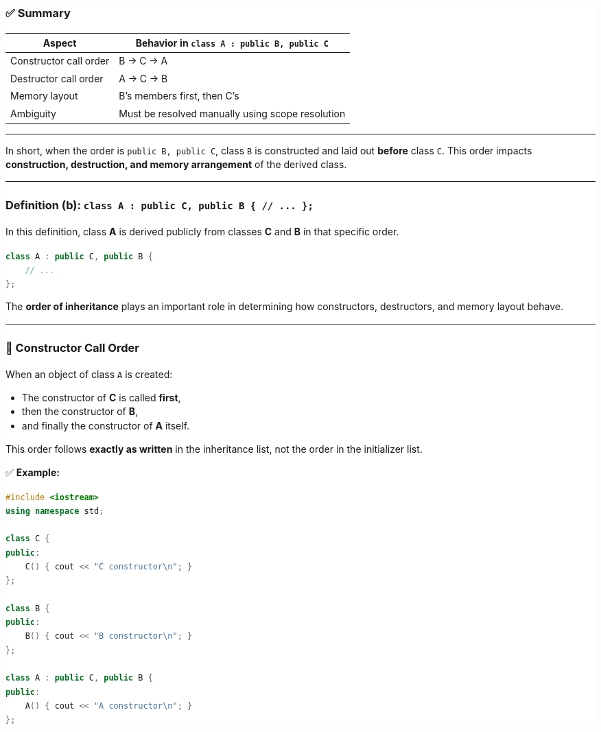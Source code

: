 
### ✅ Summary

| Aspect                 | Behavior in `class A : public B, public C`       |
| ---------------------- | ------------------------------------------------ |
| Constructor call order | B → C → A                                        |
| Destructor call order  | A → C → B                                        |
| Memory layout          | B’s members first, then C’s                      |
| Ambiguity              | Must be resolved manually using scope resolution |

---

In short, when the order is `public B, public C`, class `B` is constructed and laid out **before** class `C`. This order impacts **construction, destruction, and memory arrangement** of the derived class.

 -----------------

### Definition (b): `class A : public C, public B { // ... };`

In this definition, class **A** is derived publicly from classes **C** and **B** in that specific order.

```cpp
class A : public C, public B {
    // ...
};
```

The **order of inheritance** plays an important role in determining how constructors, destructors, and memory layout behave.

---

### 🧩 Constructor Call Order

When an object of class `A` is created:

* The constructor of **C** is called **first**,
* then the constructor of **B**,
* and finally the constructor of **A** itself.

This order follows **exactly as written** in the inheritance list, not the order in the initializer list.

✅ **Example:**

```cpp
#include <iostream>
using namespace std;

class C {
public:
    C() { cout << "C constructor\n"; }
};

class B {
public:
    B() { cout << "B constructor\n"; }
};

class A : public C, public B {
public:
    A() { cout << "A constructor\n"; }
};
```